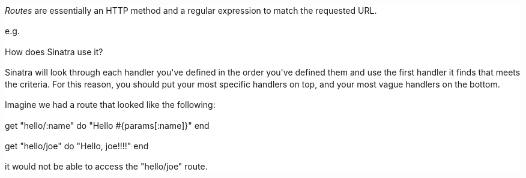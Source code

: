 *Routes* are essentially an HTTP method and a regular expression to match the requested URL.

e.g.

How does Sinatra use it?
    
  Sinatra will look through each handler you've defined in the order you've defined them and use the first handler it finds that meets the criteria. For this reason, you should put your most specific handlers on top, and your most vague handlers on the bottom. 



Imagine we had a route that looked like the following:

  get "hello/:name" do
    "Hello #{params[:name]}"
  end

  get "hello/joe" do
    "Hello, joe!!!!"
  end


it would not be able to access the "hello/joe" route.